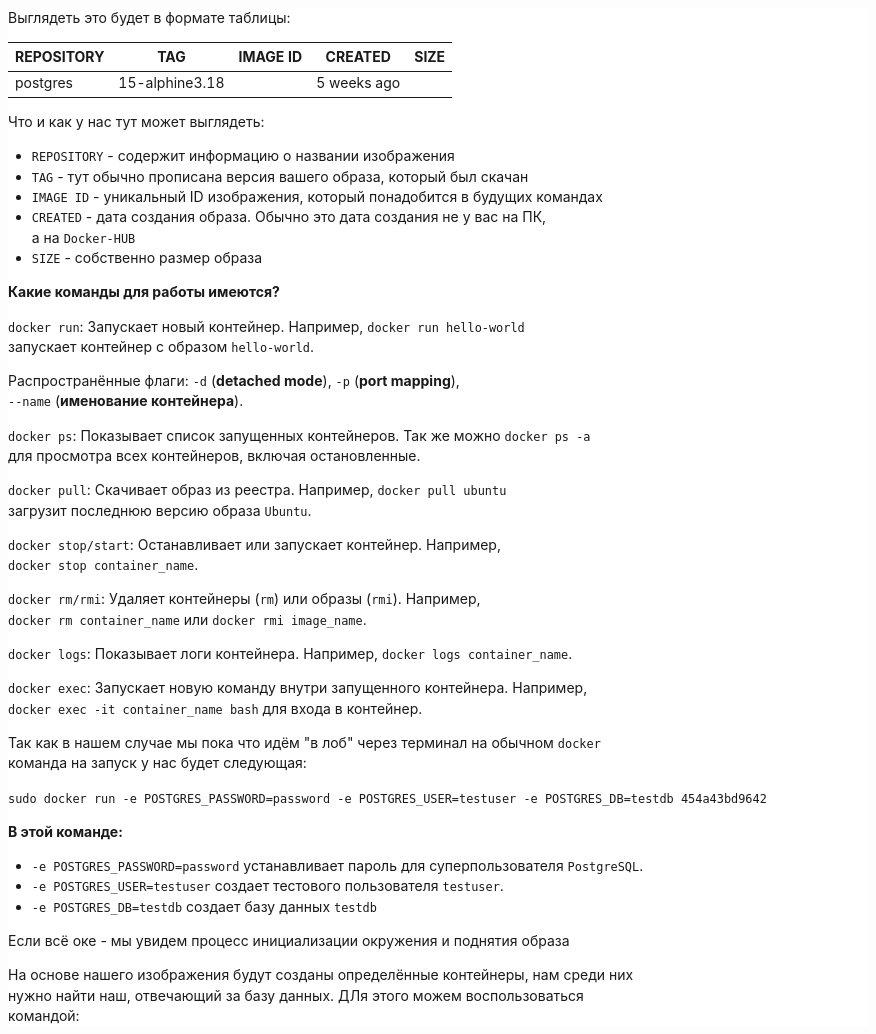 
Выглядеть это будет в формате таблицы:                                              

| REPOSITORY  | TAG            | IMAGE ID   | CREATED     | SIZE         |
|-------------|----------------|------------|-------------|--------------|
| postgres    | 15-alphine3.18 | <image ID> | 5 weeks ago | <image size> |


Что и как у нас тут может выглядеть:                                     

* `REPOSITORY` - содержит информацию о названии изображения                                
* `TAG` - тут обычно прописана версия вашего образа, который был скачан                              
* `IMAGE ID` - уникальный ID  изображения, который понадобится в будущих командах                              
* `CREATED` - дата создания образа. Обычно это дата создания не у вас на ПК,                                          
а на `Docker-HUB`                                          
* `SIZE` - собственно размер образа                                      

**Какие команды для работы имеются?**                                            

`docker run`: Запускает новый контейнер. Например, `docker run hello-world`                                             
запускает контейнер с образом `hello-world`.                                            

Распространённые флаги: `-d` (**detached mode**), `-p` (**port mapping**),                                            
`--name` (**именование контейнера**).                                            

`docker ps`: Показывает список запущенных контейнеров. Так же можно `docker ps -a`                                             
для просмотра всех контейнеров, включая остановленные.                                            

`docker pull`: Скачивает образ из реестра. Например, `docker pull ubuntu`                                             
загрузит последнюю версию образа `Ubuntu`.                                            

`docker stop/start`: Останавливает или запускает контейнер. Например,                                             
`docker stop container_name`.                                            

`docker rm/rmi`: Удаляет контейнеры (`rm`) или образы (`rmi`). Например,                                             
`docker rm container_name` или `docker rmi image_name`.                                            

`docker logs`: Показывает логи контейнера. Например, `docker logs container_name`.

`docker exec`: Запускает новую команду внутри запущенного контейнера. Например,                                            
`docker exec -it container_name bash` для входа в контейнер.                                            

Так как в нашем случае мы пока что идём "в лоб" через терминал на обычном `docker`                                        
команда на запуск у нас будет следующая:                                                

```commandline
sudo docker run -e POSTGRES_PASSWORD=password -e POSTGRES_USER=testuser -e POSTGRES_DB=testdb 454a43bd9642
```

**В этой команде:**

* `-e POSTGRES_PASSWORD=password` устанавливает пароль для суперпользователя `PostgreSQL`.                                 
* `-e POSTGRES_USER=testuser` создает тестового пользователя `testuser`.                                   
* `-e POSTGRES_DB=testdb` создает базу данных `testdb`                                        


Если всё оке - мы увидем процесс инициализации окружения и поднятия образа

На основе нашего изображения будут созданы определённые контейнеры, нам среди них                                       
нужно найти наш, отвечающий за базу данных. ДЛя этого можем воспользоваться                                                
командой:                                      
